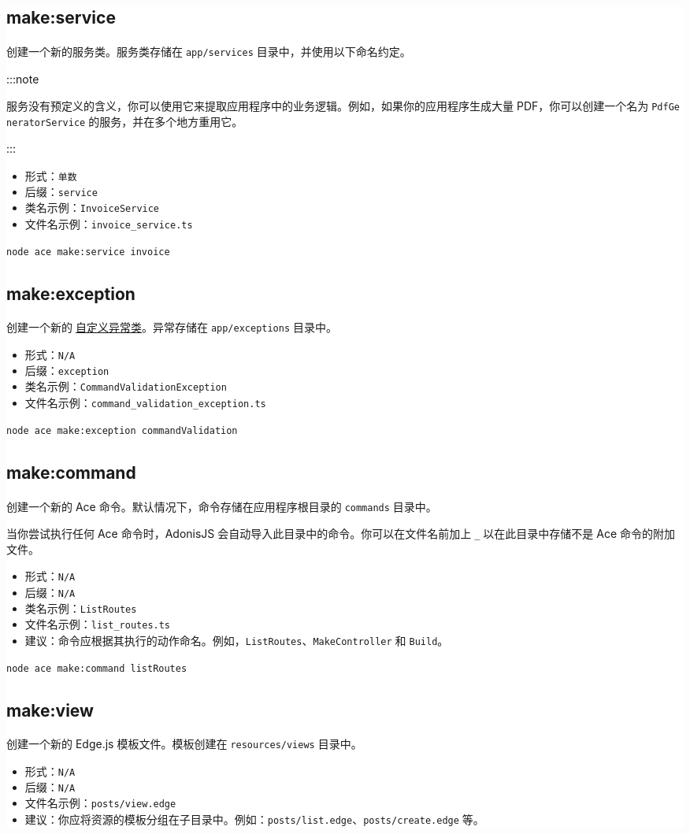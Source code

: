 </dd>

</dl>

## make\:service

创建一个新的服务类。服务类存储在 `app/services` 目录中，并使用以下命名约定。

:::note

服务没有预定义的含义，你可以使用它来提取应用程序中的业务逻辑。例如，如果你的应用程序生成大量 PDF，你可以创建一个名为 `PdfGeneratorService` 的服务，并在多个地方重用它。

:::

- 形式：`单数`
- 后缀：`service`
- 类名示例：`InvoiceService`
- 文件名示例：`invoice_service.ts`

```sh
node ace make:service invoice
```

## make\:exception

创建一个新的 [自定义异常类](../basics/exception_handling.md#custom-exceptions)。异常存储在 `app/exceptions` 目录中。

- 形式：`N/A`
- 后缀：`exception`
- 类名示例：`CommandValidationException`
- 文件名示例：`command_validation_exception.ts`

```sh
node ace make:exception commandValidation
```

## make\:command

创建一个新的 Ace 命令。默认情况下，命令存储在应用程序根目录的 `commands` 目录中。

当你尝试执行任何 Ace 命令时，AdonisJS 会自动导入此目录中的命令。你可以在文件名前加上 `_` 以在此目录中存储不是 Ace 命令的附加文件。

- 形式：`N/A`
- 后缀：`N/A`
- 类名示例：`ListRoutes`
- 文件名示例：`list_routes.ts`
- 建议：命令应根据其执行的动作命名。例如，`ListRoutes`、`MakeController` 和 `Build`。

```sh
node ace make:command listRoutes
```

## make\:view
创建一个新的 Edge.js 模板文件。模板创建在 `resources/views` 目录中。

- 形式：`N/A`
- 后缀：`N/A`
- 文件名示例：`posts/view.edge`
- 建议：你应将资源的模板分组在子目录中。例如：`posts/list.edge`、`posts/create.edge` 等。
